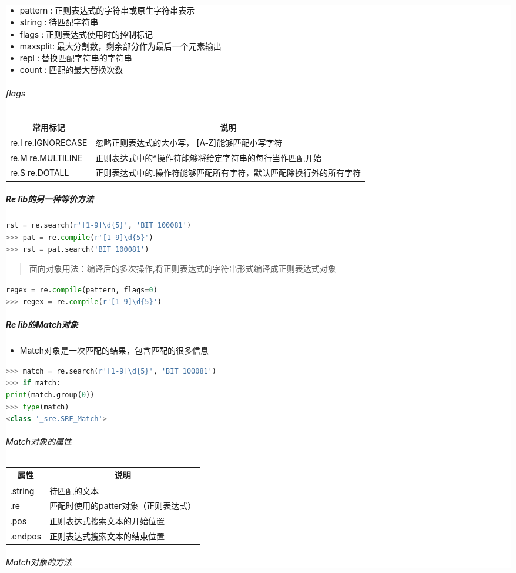 * pattern : 正则表达式的字符串或原生字符串表示
* string : 待匹配字符串
* flags : 正则表达式使用时的控制标记
* maxsplit: 最大分割数，剩余部分作为最后一个元素输出
* repl : 替换匹配字符串的字符串
* count : 匹配的最大替换次数

###### flags

|常用标记 |说明|
|--------|----|
|re.I re.IGNORECASE |忽略正则表达式的大小写， [A‐Z]能够匹配小写字符|
|re.M re.MULTILINE |正则表达式中的^操作符能够将给定字符串的每行当作匹配开始|
|re.S re.DOTALL |正则表达式中的.操作符能够匹配所有字符，默认匹配除换行外的所有字符|

##### Re lib的另一种等价方法

```python
rst = re.search(r'[1‐9]\d{5}', 'BIT 100081')
>>> pat = re.compile(r'[1‐9]\d{5}')
>>> rst = pat.search('BIT 100081')
```

> 面向对象用法：编译后的多次操作,将正则表达式的字符串形式编译成正则表达式对象

```python
regex = re.compile(pattern, flags=0)
>>> regex = re.compile(r'[1‐9]\d{5}')
```

##### Re lib的Match对象

* Match对象是一次匹配的结果，包含匹配的很多信息

```python
>>> match = re.search(r'[1‐9]\d{5}', 'BIT 100081')
>>> if match:
print(match.group(0))
>>> type(match)
<class '_sre.SRE_Match'>
```

###### Match对象的属性

|属性 |说明|
|-----|----|
|.string |待匹配的文本|
|.re |匹配时使用的patter对象（正则表达式）|
|.pos |正则表达式搜索文本的开始位置|
|.endpos |正则表达式搜索文本的结束位置|

###### Match对象的方法
